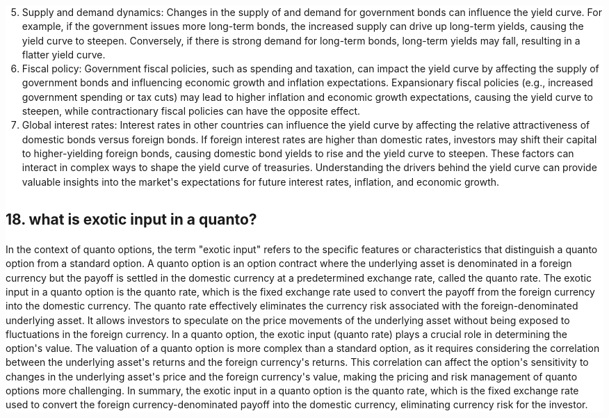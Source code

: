 5.	Supply and demand dynamics: Changes in the supply of and demand for government bonds can influence the yield curve. For example, if the government issues more long-term bonds, the increased supply can drive up long-term yields, causing the yield curve to steepen. Conversely, if there is strong demand for long-term bonds, long-term yields may fall, resulting in a flatter yield curve.
6.	Fiscal policy: Government fiscal policies, such as spending and taxation, can impact the yield curve by affecting the supply of government bonds and influencing economic growth and inflation expectations. Expansionary fiscal policies (e.g., increased government spending or tax cuts) may lead to higher inflation and economic growth expectations, causing the yield curve to steepen, while contractionary fiscal policies can have the opposite effect.
7.	Global interest rates: Interest rates in other countries can influence the yield curve by affecting the relative attractiveness of domestic bonds versus foreign bonds. If foreign interest rates are higher than domestic rates, investors may shift their capital to higher-yielding foreign bonds, causing domestic bond yields to rise and the yield curve to steepen.
These factors can interact in complex ways to shape the yield curve of treasuries. Understanding the drivers behind the yield curve can provide valuable insights into the market's expectations for future interest rates, inflation, and economic growth.

## 18.	what is exotic input in a quanto?
In the context of quanto options, the term "exotic input" refers to the specific features or characteristics that distinguish a quanto option from a standard option. A quanto option is an option contract where the underlying asset is denominated in a foreign currency but the payoff is settled in the domestic currency at a predetermined exchange rate, called the quanto rate.
The exotic input in a quanto option is the quanto rate, which is the fixed exchange rate used to convert the payoff from the foreign currency into the domestic currency. The quanto rate effectively eliminates the currency risk associated with the foreign-denominated underlying asset. It allows investors to speculate on the price movements of the underlying asset without being exposed to fluctuations in the foreign currency.
In a quanto option, the exotic input (quanto rate) plays a crucial role in determining the option's value. The valuation of a quanto option is more complex than a standard option, as it requires considering the correlation between the underlying asset's returns and the foreign currency's returns. This correlation can affect the option's sensitivity to changes in the underlying asset's price and the foreign currency's value, making the pricing and risk management of quanto options more challenging.
In summary, the exotic input in a quanto option is the quanto rate, which is the fixed exchange rate used to convert the foreign currency-denominated payoff into the domestic currency, eliminating currency risk for the investor.
